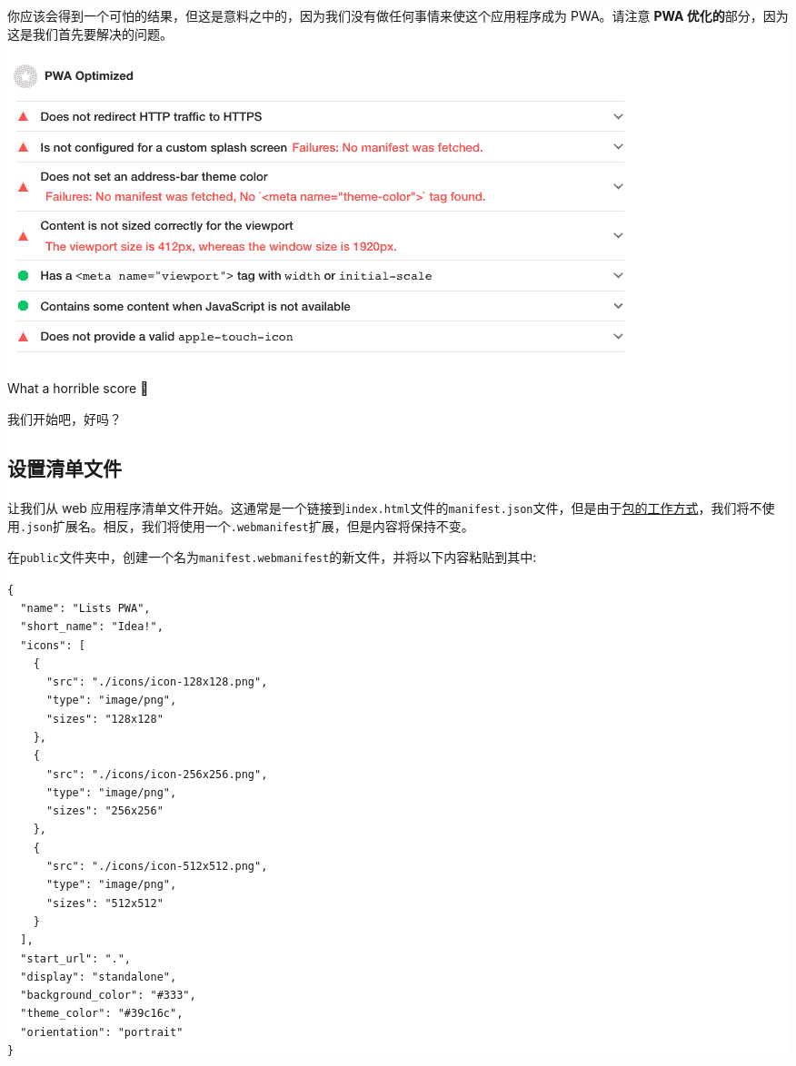 你应该会得到一个可怕的结果，但这是意料之中的，因为我们没有做任何事情来使这个应用程序成为 PWA。请注意 **PWA 优化的**部分，因为这是我们首先要解决的问题。

![Lighthouse PWA Optimized Score](img/ed9f0f8290670637b6f20e468a9ab8d6.png)

What a horrible score 🤮

我们开始吧，好吗？

## 设置清单文件

让我们从 web 应用程序清单文件开始。这通常是一个链接到`index.html`文件的`manifest.json`文件，但是由于[包的工作方式](https://github.com/parcel-bundler/parcel/issues/235)，我们将不使用`.json`扩展名。相反，我们将使用一个`.webmanifest`扩展，但是内容将保持不变。

在`public`文件夹中，创建一个名为`manifest.webmanifest`的新文件，并将以下内容粘贴到其中:

```
{
  "name": "Lists PWA",
  "short_name": "Idea!",
  "icons": [
    {
      "src": "./icons/icon-128x128.png",
      "type": "image/png",
      "sizes": "128x128"
    },
    {
      "src": "./icons/icon-256x256.png",
      "type": "image/png",
      "sizes": "256x256"
    },
    {
      "src": "./icons/icon-512x512.png",
      "type": "image/png",
      "sizes": "512x512"
    }
  ],
  "start_url": ".",
  "display": "standalone",
  "background_color": "#333",
  "theme_color": "#39c16c",
  "orientation": "portrait"
}
```
